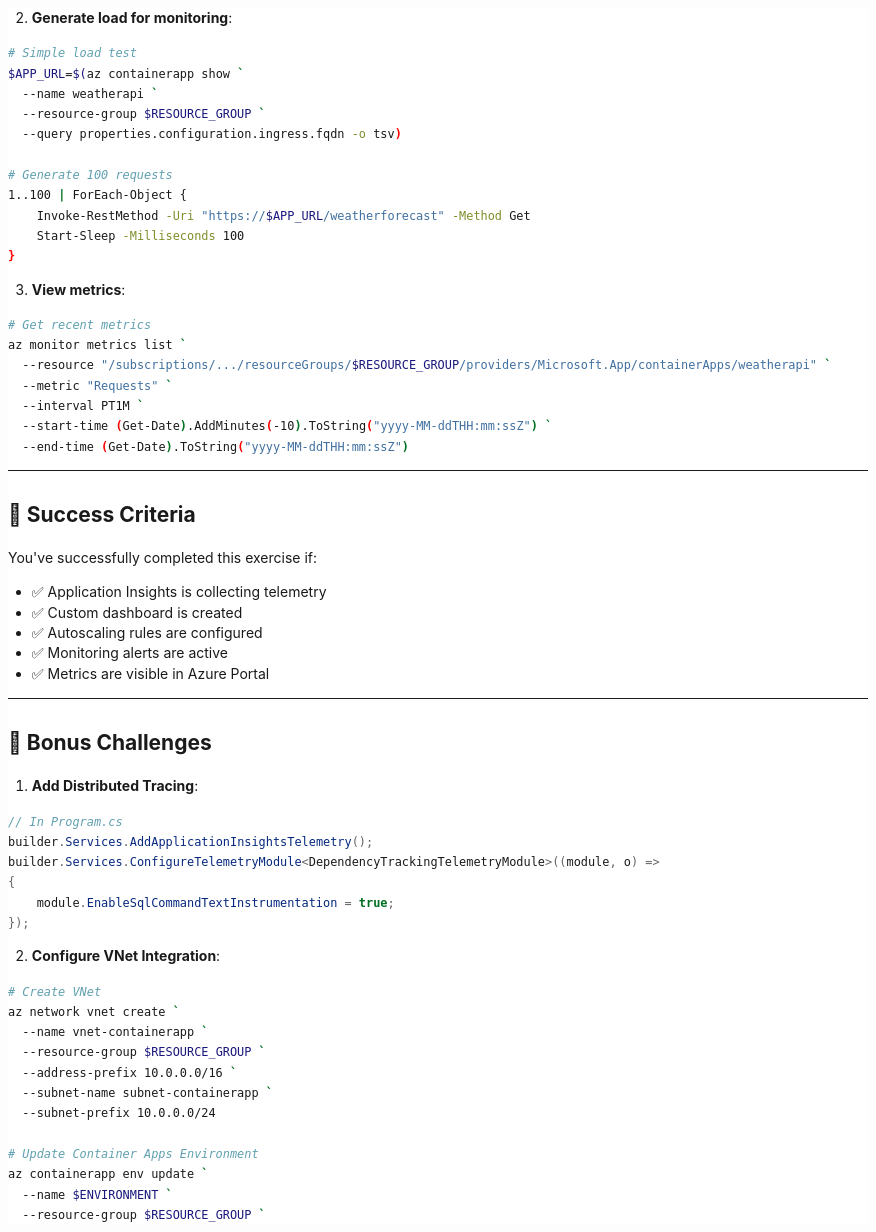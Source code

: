 2. **Generate load for monitoring**:
```bash
# Simple load test
$APP_URL=$(az containerapp show `
  --name weatherapi `
  --resource-group $RESOURCE_GROUP `
  --query properties.configuration.ingress.fqdn -o tsv)

# Generate 100 requests
1..100 | ForEach-Object {
    Invoke-RestMethod -Uri "https://$APP_URL/weatherforecast" -Method Get
    Start-Sleep -Milliseconds 100
}
```

3. **View metrics**:
```bash
# Get recent metrics
az monitor metrics list `
  --resource "/subscriptions/.../resourceGroups/$RESOURCE_GROUP/providers/Microsoft.App/containerApps/weatherapi" `
  --metric "Requests" `
  --interval PT1M `
  --start-time (Get-Date).AddMinutes(-10).ToString("yyyy-MM-ddTHH:mm:ssZ") `
  --end-time (Get-Date).ToString("yyyy-MM-ddTHH:mm:ssZ")
```

---

## 🎉 Success Criteria

You've successfully completed this exercise if:
- ✅ Application Insights is collecting telemetry
- ✅ Custom dashboard is created
- ✅ Autoscaling rules are configured
- ✅ Monitoring alerts are active
- ✅ Metrics are visible in Azure Portal

---

## 🚀 Bonus Challenges

1. **Add Distributed Tracing**:
```csharp
// In Program.cs
builder.Services.AddApplicationInsightsTelemetry();
builder.Services.ConfigureTelemetryModule<DependencyTrackingTelemetryModule>((module, o) => 
{
    module.EnableSqlCommandTextInstrumentation = true;
});
```

2. **Configure VNet Integration**:
```bash
# Create VNet
az network vnet create `
  --name vnet-containerapp `
  --resource-group $RESOURCE_GROUP `
  --address-prefix 10.0.0.0/16 `
  --subnet-name subnet-containerapp `
  --subnet-prefix 10.0.0.0/24

# Update Container Apps Environment
az containerapp env update `
  --name $ENVIRONMENT `
  --resource-group $RESOURCE_GROUP `
```